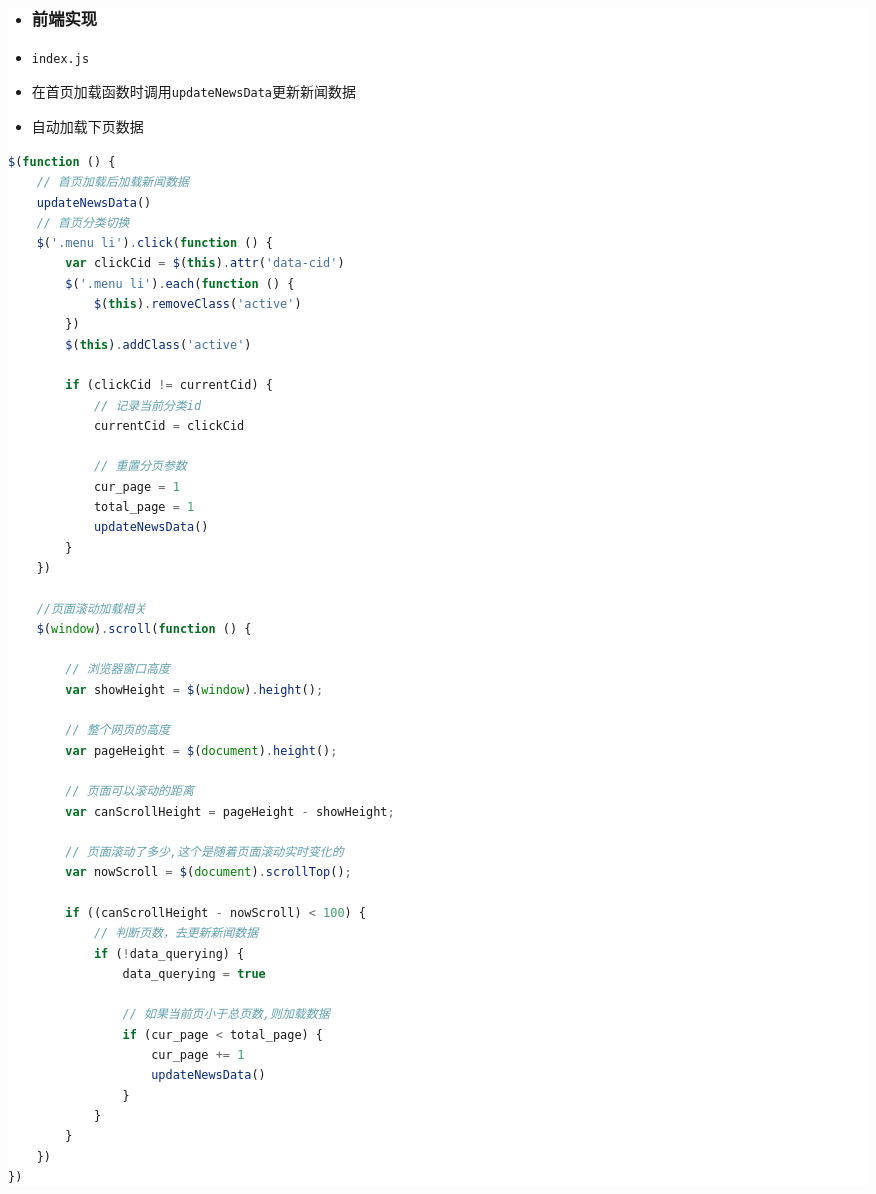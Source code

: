 - ### 前端实现

- `index.js`

- 在首页加载函数时调用`updateNewsData`更新新闻数据

- 自动加载下页数据

```javascript
$(function () {
    // 首页加载后加载新闻数据
    updateNewsData()
    // 首页分类切换
    $('.menu li').click(function () {
        var clickCid = $(this).attr('data-cid')
        $('.menu li').each(function () {
            $(this).removeClass('active')
        })
        $(this).addClass('active')

        if (clickCid != currentCid) {
            // 记录当前分类id
            currentCid = clickCid

            // 重置分页参数
            cur_page = 1
            total_page = 1
            updateNewsData()
        }
    })

    //页面滚动加载相关
    $(window).scroll(function () {

        // 浏览器窗口高度
        var showHeight = $(window).height();

        // 整个网页的高度
        var pageHeight = $(document).height();

        // 页面可以滚动的距离
        var canScrollHeight = pageHeight - showHeight;

        // 页面滚动了多少,这个是随着页面滚动实时变化的
        var nowScroll = $(document).scrollTop();

        if ((canScrollHeight - nowScroll) < 100) {
            // 判断页数，去更新新闻数据
            if (!data_querying) {
                data_querying = true

                // 如果当前页小于总页数,则加载数据
                if (cur_page < total_page) {
                    cur_page += 1
                    updateNewsData()
                }
            }
        }
    })
})
```
